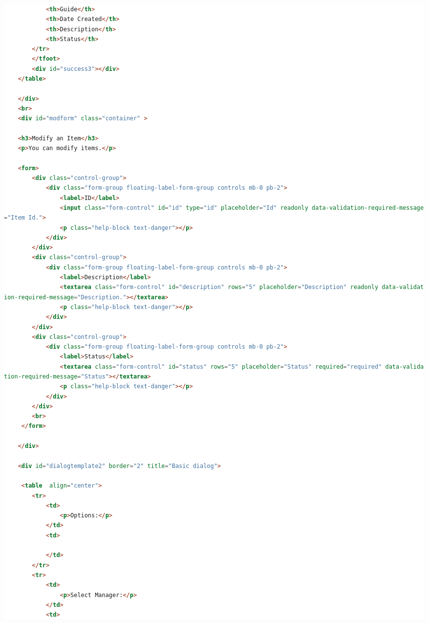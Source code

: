```html
            <th>Guide</th>
            <th>Date Created</th>
            <th>Description</th>
            <th>Status</th>
        </tr>
        </tfoot>
        <div id="success3"></div>
    </table>

    </div>
    <br>
    <div id="modform" class="container" >

    <h3>Modify an Item</h3>
    <p>You can modify items.</p>

    <form>
        <div class="control-group">
            <div class="form-group floating-label-form-group controls mb-0 pb-2">
                <label>ID</label>
                <input class="form-control" id="id" type="id" placeholder="Id" readonly data-validation-required-message="Item Id.">
                <p class="help-block text-danger"></p>
            </div>
        </div>
        <div class="control-group">
            <div class="form-group floating-label-form-group controls mb-0 pb-2">
                <label>Description</label>
                <textarea class="form-control" id="description" rows="5" placeholder="Description" readonly data-validation-required-message="Description."></textarea>
                <p class="help-block text-danger"></p>
            </div>
        </div>
        <div class="control-group">
            <div class="form-group floating-label-form-group controls mb-0 pb-2">
                <label>Status</label>
                <textarea class="form-control" id="status" rows="5" placeholder="Status" required="required" data-validation-required-message="Status"></textarea>
                <p class="help-block text-danger"></p>
            </div>
        </div>
        <br>
     </form>

    </div>

    <div id="dialogtemplate2" border="2" title="Basic dialog">

     <table  align="center">
        <tr>
            <td>
                <p>Options:</p>
            </td>
            <td>

            </td>
        </tr>
        <tr>
            <td>
                <p>Select Manager:</p>
            </td>
            <td>

```